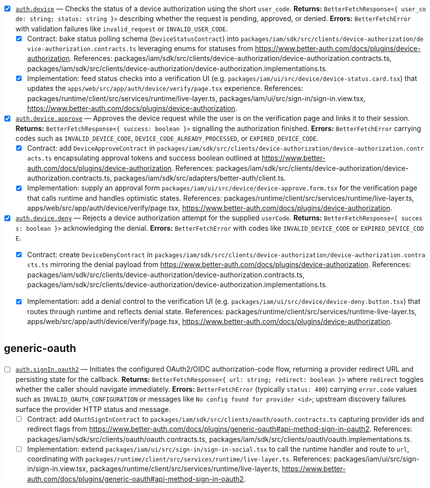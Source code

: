 - [x] [`auth.device`](https://www.better-auth.com/docs/plugins/device-authorization) — Checks the status of a device authorization using the short `user_code`. **Returns:** `BetterFetchResponse<{ user_code: string; status: string }>` describing whether the request is pending, approved, or denied. **Errors:** `BetterFetchError` with validation failures like `invalid_request` or `INVALID_USER_CODE`.
  - [x] Contract: bake status polling schema (`DeviceStatusContract`) into `packages/iam/sdk/src/clients/device-authorization/device-authorization.contracts.ts` leveraging enums for statuses from https://www.better-auth.com/docs/plugins/device-authorization. References: packages/iam/sdk/src/clients/device-authorization/device-authorization.contracts.ts, packages/iam/sdk/src/clients/device-authorization/device-authorization.implementations.ts.
  - [x] Implementation: feed status checks into a verification UI (e.g. `packages/iam/ui/src/device/device-status.card.tsx`) that updates the `apps/web/src/app/auth/device/verify/page.tsx` experience. References: packages/runtime/client/src/services/runtime/live-layer.ts, packages/iam/ui/src/sign-in/sign-in.view.tsx, https://www.better-auth.com/docs/plugins/device-authorization.

- [x] [`auth.device.approve`](https://www.better-auth.com/docs/plugins/device-authorization) — Approves the device request while the user is on the verification page and links it to their session. **Returns:** `BetterFetchResponse<{ success: boolean }>` signalling the authorization finished. **Errors:** `BetterFetchError` carrying codes such as `INVALID_DEVICE_CODE`, `DEVICE_CODE_ALREADY_PROCESSED`, or `EXPIRED_DEVICE_CODE`.
  - [x] Contract: add `DeviceApproveContract` in `packages/iam/sdk/src/clients/device-authorization/device-authorization.contracts.ts` encapsulating approval tokens and success boolean outlined at https://www.better-auth.com/docs/plugins/device-authorization. References: packages/iam/sdk/src/clients/device-authorization/device-authorization.contracts.ts, packages/iam/sdk/src/adapters/better-auth/client.ts.
  - [x] Implementation: supply an approval form `packages/iam/ui/src/device/device-approve.form.tsx` for the verification page that calls runtime and handles optimistic states. References: packages/runtime/client/src/services/runtime/live-layer.ts, apps/web/src/app/auth/device/verify/page.tsx, https://www.better-auth.com/docs/plugins/device-authorization.

- [x] [`auth.device.deny`](https://www.better-auth.com/docs/plugins/device-authorization) — Rejects a device authorization attempt for the supplied `userCode`. **Returns:** `BetterFetchResponse<{ success: boolean }>` acknowledging the denial. **Errors:** `BetterFetchError` with codes like `INVALID_DEVICE_CODE` or `EXPIRED_DEVICE_CODE`.
  - [x] Contract: create `DeviceDenyContract` in `packages/iam/sdk/src/clients/device-authorization/device-authorization.contracts.ts` mirroring the denial payload from https://www.better-auth.com/docs/plugins/device-authorization. References: packages/iam/sdk/src/clients/device-authorization/device-authorization.contracts.ts, packages/iam/sdk/src/clients/device-authorization/device-authorization.implementations.ts.
  - [x] Implementation: add a denial control to the verification UI (e.g. `packages/iam/ui/src/device/device-deny.button.tsx`) that routes through runtime and reflects denial state. References: packages/runtime/client/src/services/runtime-live-layer.ts, apps/web/src/app/auth/device/verify/page.tsx, https://www.better-auth.com/docs/plugins/device-authorization.


## generic-oauth
- [ ] [`auth.signIn.oauth2`](https://www.better-auth.com/docs/plugins/generic-oauth#api-method-sign-in-oauth2) — Initiates the configured OAuth2/OIDC authorization-code flow, returning a provider redirect URL and persisting state for the callback. **Returns:** `BetterFetchResponse<{ url: string; redirect: boolean }>` where `redirect` toggles whether the caller should navigate immediately. **Errors:** `BetterFetchError` (typically `status: 400`) carrying `error.code` values such as `INVALID_OAUTH_CONFIGURATION` or messages like `No config found for provider <id>`; upstream discovery failures surface the provider HTTP status and message.
  - [ ] Contract: add `OAuthSignInContract` to `packages/iam/sdk/src/clients/oauth/oauth.contracts.ts` capturing provider ids and redirect flags from https://www.better-auth.com/docs/plugins/generic-oauth#api-method-sign-in-oauth2. References: packages/iam/sdk/src/clients/oauth/oauth.contracts.ts, packages/iam/sdk/src/clients/oauth/oauth.implementations.ts.
  - [ ] Implementation: extend `packages/iam/ui/src/sign-in/sign-in-social.tsx` to call the runtime handler and route to `url`, coordinating with `packages/runtime/client/src/services/runtime/live-layer.ts`. References: packages/iam/ui/src/sign-in/sign-in.view.tsx, packages/runtime/client/src/services/runtime/live-layer.ts, https://www.better-auth.com/docs/plugins/generic-oauth#api-method-sign-in-oauth2.
